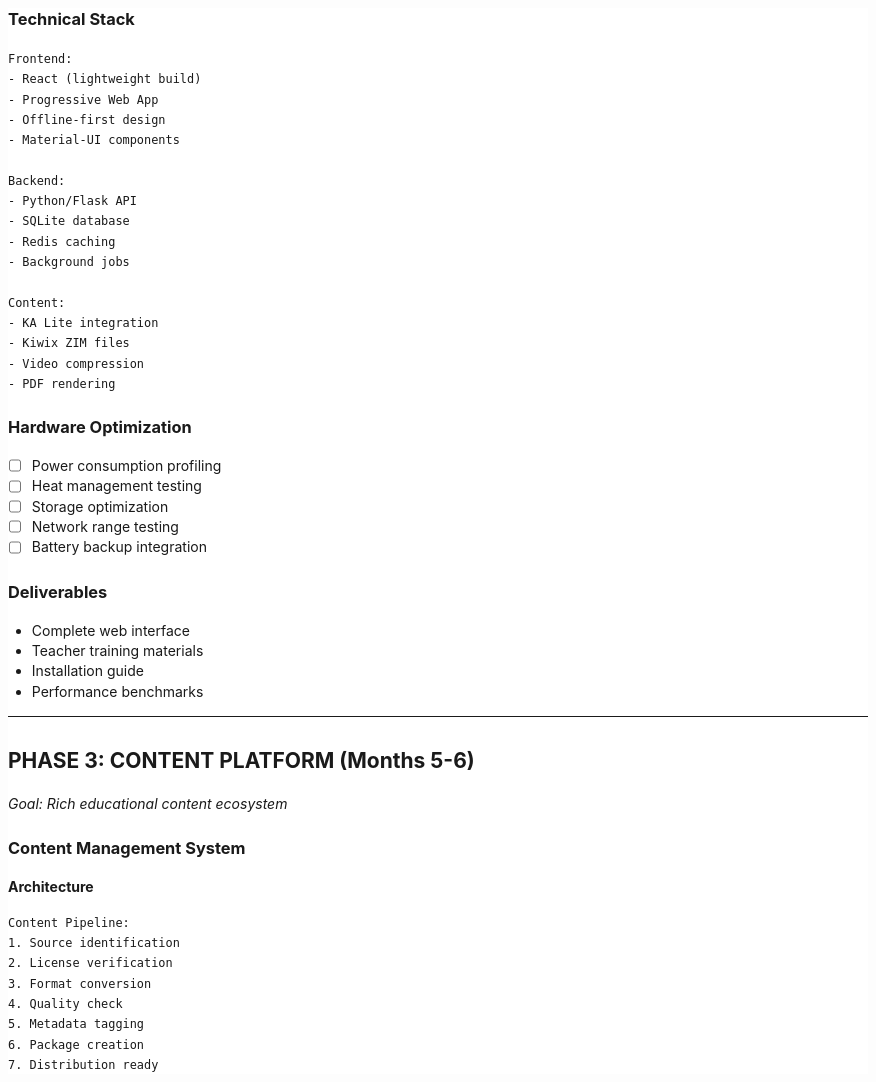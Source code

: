 ### Technical Stack
```
Frontend:
- React (lightweight build)
- Progressive Web App
- Offline-first design
- Material-UI components

Backend:
- Python/Flask API
- SQLite database
- Redis caching
- Background jobs

Content:
- KA Lite integration
- Kiwix ZIM files
- Video compression
- PDF rendering
```

### Hardware Optimization
- [ ] Power consumption profiling
- [ ] Heat management testing
- [ ] Storage optimization
- [ ] Network range testing
- [ ] Battery backup integration

### Deliverables
- Complete web interface
- Teacher training materials
- Installation guide
- Performance benchmarks

---

## PHASE 3: CONTENT PLATFORM (Months 5-6)
*Goal: Rich educational content ecosystem*

### Content Management System
**Architecture**
```
Content Pipeline:
1. Source identification
2. License verification  
3. Format conversion
4. Quality check
5. Metadata tagging
6. Package creation
7. Distribution ready
```
